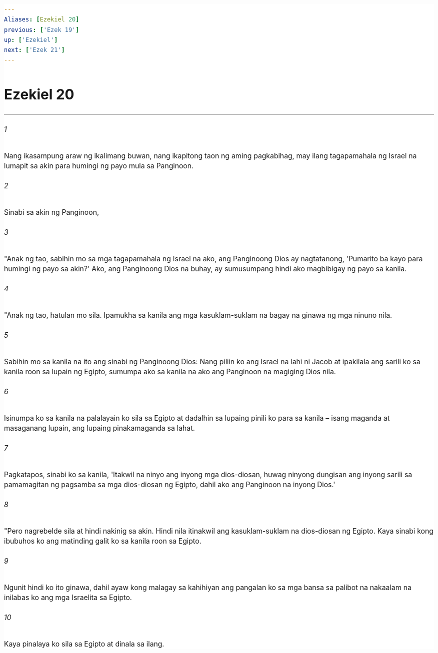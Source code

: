 ```yaml
---
Aliases: [Ezekiel 20]
previous: ['Ezek 19']
up: ['Ezekiel']
next: ['Ezek 21']
---
```

# Ezekiel 20

***

###### 1
Nang ikasampung araw ng ikalimang buwan, nang ikapitong taon ng aming pagkabihag, may ilang tagapamahala ng Israel na lumapit sa akin para humingi ng payo mula sa Panginoon. 

###### 2
Sinabi sa akin ng Panginoon, 

###### 3
"Anak ng tao, sabihin mo sa mga tagapamahala ng Israel na ako, ang Panginoong Dios ay nagtatanong, 'Pumarito ba kayo para humingi ng payo sa akin?' Ako, ang Panginoong Dios na buhay, ay sumusumpang hindi ako magbibigay ng payo sa kanila. 

###### 4
"Anak ng tao, hatulan mo sila. Ipamukha sa kanila ang mga kasuklam-suklam na bagay na ginawa ng mga ninuno nila. 

###### 5
Sabihin mo sa kanila na ito ang sinabi ng Panginoong Dios: Nang piliin ko ang Israel na lahi ni Jacob at ipakilala ang sarili ko sa kanila roon sa lupain ng Egipto, sumumpa ako sa kanila na ako ang Panginoon na magiging Dios nila. 

###### 6
Isinumpa ko sa kanila na palalayain ko sila sa Egipto at dadalhin sa lupaing pinili ko para sa kanila – isang maganda at masaganang lupain, ang lupaing pinakamaganda sa lahat. 

###### 7
Pagkatapos, sinabi ko sa kanila, 'Itakwil na ninyo ang inyong mga dios-diosan, huwag ninyong dungisan ang inyong sarili sa pamamagitan ng pagsamba sa mga dios-diosan ng Egipto, dahil ako ang Panginoon na inyong Dios.' 

###### 8
"Pero nagrebelde sila at hindi nakinig sa akin. Hindi nila itinakwil ang kasuklam-suklam na dios-diosan ng Egipto. Kaya sinabi kong ibubuhos ko ang matinding galit ko sa kanila roon sa Egipto. 

###### 9
Ngunit hindi ko ito ginawa, dahil ayaw kong malagay sa kahihiyan ang pangalan ko sa mga bansa sa palibot na nakaalam na inilabas ko ang mga Israelita sa Egipto. 

###### 10
Kaya pinalaya ko sila sa Egipto at dinala sa ilang. 
